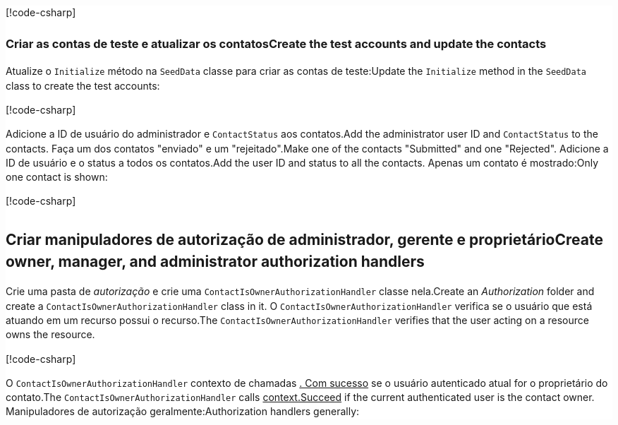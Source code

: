 [!code-csharp[](secure-data/samples/final2.1/Program.cs?name=snippet)]

### <a name="create-the-test-accounts-and-update-the-contacts"></a><span data-ttu-id="7a089-378">Criar as contas de teste e atualizar os contatos</span><span class="sxs-lookup"><span data-stu-id="7a089-378">Create the test accounts and update the contacts</span></span>

<span data-ttu-id="7a089-379">Atualize o `Initialize` método na `SeedData` classe para criar as contas de teste:</span><span class="sxs-lookup"><span data-stu-id="7a089-379">Update the `Initialize` method in the `SeedData` class to create the test accounts:</span></span>

[!code-csharp[](secure-data/samples/final2.1/Data/SeedData.cs?name=snippet_Initialize)]

<span data-ttu-id="7a089-380">Adicione a ID de usuário do administrador e `ContactStatus` aos contatos.</span><span class="sxs-lookup"><span data-stu-id="7a089-380">Add the administrator user ID and `ContactStatus` to the contacts.</span></span> <span data-ttu-id="7a089-381">Faça um dos contatos "enviado" e um "rejeitado".</span><span class="sxs-lookup"><span data-stu-id="7a089-381">Make one of the contacts "Submitted" and one "Rejected".</span></span> <span data-ttu-id="7a089-382">Adicione a ID de usuário e o status a todos os contatos.</span><span class="sxs-lookup"><span data-stu-id="7a089-382">Add the user ID and status to all the contacts.</span></span> <span data-ttu-id="7a089-383">Apenas um contato é mostrado:</span><span class="sxs-lookup"><span data-stu-id="7a089-383">Only one contact is shown:</span></span>

[!code-csharp[](secure-data/samples/final2.1/Data/SeedData.cs?name=snippet1&highlight=17,18)]

## <a name="create-owner-manager-and-administrator-authorization-handlers"></a><span data-ttu-id="7a089-384">Criar manipuladores de autorização de administrador, gerente e proprietário</span><span class="sxs-lookup"><span data-stu-id="7a089-384">Create owner, manager, and administrator authorization handlers</span></span>

<span data-ttu-id="7a089-385">Crie uma pasta de *autorização* e crie uma `ContactIsOwnerAuthorizationHandler` classe nela.</span><span class="sxs-lookup"><span data-stu-id="7a089-385">Create an *Authorization* folder and create a `ContactIsOwnerAuthorizationHandler` class in it.</span></span> <span data-ttu-id="7a089-386">O `ContactIsOwnerAuthorizationHandler` verifica se o usuário que está atuando em um recurso possui o recurso.</span><span class="sxs-lookup"><span data-stu-id="7a089-386">The `ContactIsOwnerAuthorizationHandler` verifies that the user acting on a resource owns the resource.</span></span>

[!code-csharp[](secure-data/samples/final2.1/Authorization/ContactIsOwnerAuthorizationHandler.cs)]

<span data-ttu-id="7a089-387">O `ContactIsOwnerAuthorizationHandler` contexto de chamadas [. Com sucesso](/dotnet/api/microsoft.aspnetcore.authorization.authorizationhandlercontext.succeed#Microsoft_AspNetCore_Authorization_AuthorizationHandlerContext_Succeed_Microsoft_AspNetCore_Authorization_IAuthorizationRequirement_) se o usuário autenticado atual for o proprietário do contato.</span><span class="sxs-lookup"><span data-stu-id="7a089-387">The `ContactIsOwnerAuthorizationHandler` calls [context.Succeed](/dotnet/api/microsoft.aspnetcore.authorization.authorizationhandlercontext.succeed#Microsoft_AspNetCore_Authorization_AuthorizationHandlerContext_Succeed_Microsoft_AspNetCore_Authorization_IAuthorizationRequirement_) if the current authenticated user is the contact owner.</span></span> <span data-ttu-id="7a089-388">Manipuladores de autorização geralmente:</span><span class="sxs-lookup"><span data-stu-id="7a089-388">Authorization handlers generally:</span></span>
